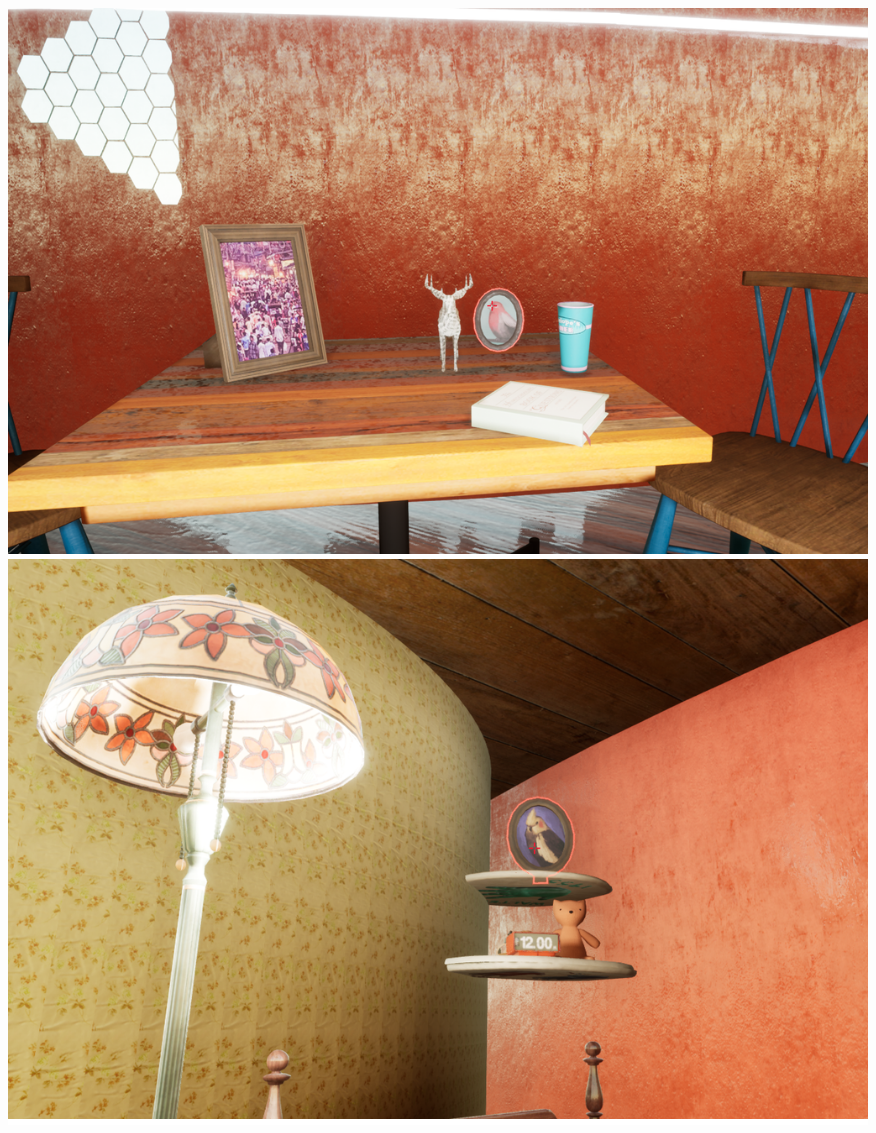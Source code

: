 ![image-20210718195835106](mdphotos/image-20210718195835106.png)
![image-20210718195906669](mdphotos/image-20210718195906669.png)